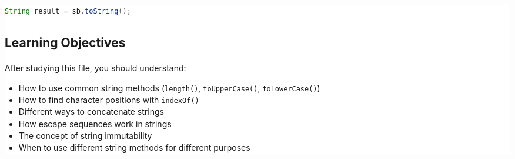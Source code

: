 ```java
String result = sb.toString();
```

## Learning Objectives

After studying this file, you should understand:
- How to use common string methods (`length()`, `toUpperCase()`, `toLowerCase()`)
- How to find character positions with `indexOf()`
- Different ways to concatenate strings
- How escape sequences work in strings
- The concept of string immutability
- When to use different string methods for different purposes

